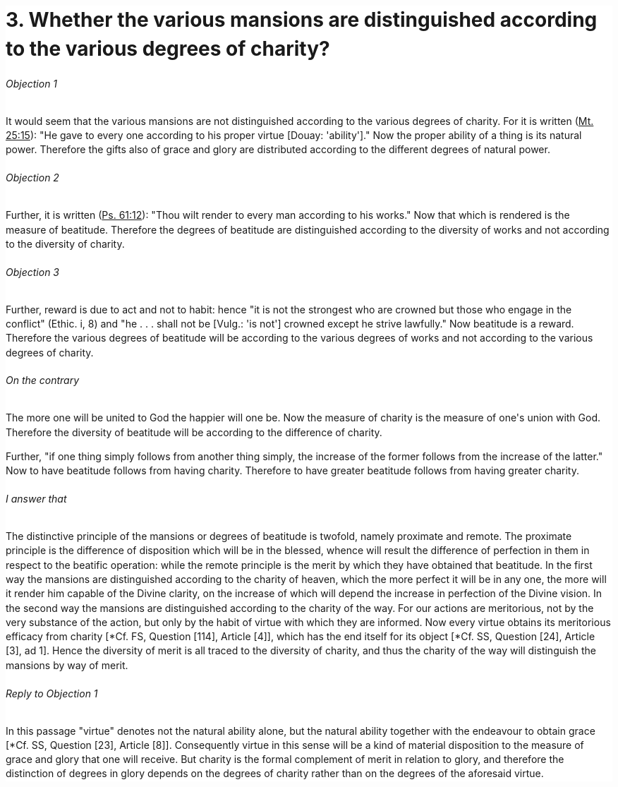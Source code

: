 


# 3. Whether the various mansions are distinguished according to the various degrees of charity? 

###### Objection 1
It would seem that the various mansions are not distinguished according to the various degrees of charity. For it is written ([Mt. 25:15](http://bible.gospelcom.net/bible?Mt++25:15)): "He gave to every one according to his proper virtue \[Douay: 'ability'\]." Now the proper ability of a thing is its natural power. Therefore the gifts also of grace and glory are distributed according to the different degrees of natural power.  

###### Objection 2
Further, it is written ([Ps. 61:12](http://bible.gospelcom.net/bible?Ps++61:12)): "Thou wilt render to every man according to his works." Now that which is rendered is the measure of beatitude. Therefore the degrees of beatitude are distinguished according to the diversity of works and not according to the diversity of charity.  

###### Objection 3
Further, reward is due to act and not to habit: hence "it is not the strongest who are crowned but those who engage in the conflict" (Ethic. i, 8) and "he . . . shall not be \[Vulg.: 'is not'\] crowned except he strive lawfully." Now beatitude is a reward. Therefore the various degrees of beatitude will be according to the various degrees of works and not according to the various degrees of charity.  

###### On the contrary
The more one will be united to God the happier will one be. Now the measure of charity is the measure of one's union with God. Therefore the diversity of beatitude will be according to the difference of charity.  

Further, "if one thing simply follows from another thing simply, the increase of the former follows from the increase of the latter." Now to have beatitude follows from having charity. Therefore to have greater beatitude follows from having greater charity.  

###### I answer that
The distinctive principle of the mansions or degrees of beatitude is twofold, namely proximate and remote. The proximate principle is the difference of disposition which will be in the blessed, whence will result the difference of perfection in them in respect to the beatific operation: while the remote principle is the merit by which they have obtained that beatitude. In the first way the mansions are distinguished according to the charity of heaven, which the more perfect it will be in any one, the more will it render him capable of the Divine clarity, on the increase of which will depend the increase in perfection of the Divine vision. In the second way the mansions are distinguished according to the charity of the way. For our actions are meritorious, not by the very substance of the action, but only by the habit of virtue with which they are informed. Now every virtue obtains its meritorious efficacy from charity \[\*Cf. FS, Question \[114\], Article \[4\]\], which has the end itself for its object \[\*Cf. SS, Question \[24\], Article \[3\], ad 1\]. Hence the diversity of merit is all traced to the diversity of charity, and thus the charity of the way will distinguish the mansions by way of merit.

###### Reply to Objection 1
In this passage "virtue" denotes not the natural ability alone, but the natural ability together with the endeavour to obtain grace \[\*Cf. SS, Question \[23\], Article \[8\]\]. Consequently virtue in this sense will be a kind of material disposition to the measure of grace and glory that one will receive. But charity is the formal complement of merit in relation to glory, and therefore the distinction of degrees in glory depends on the degrees of charity rather than on the degrees of the aforesaid virtue.  
